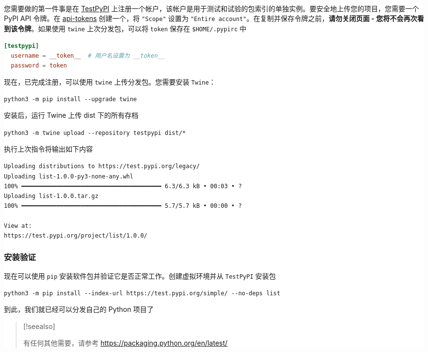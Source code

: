 您需要做的第一件事是在 [TestPyPI](https://test.pypi.org/account/register/) 上注册一个帐户，该帐户是用于测试和试验的包索引的单独实例。要安全地上传您的项目，您需要一个 PyPI API 令牌。在 [api-tokens](https://test.pypi.org/manage/account/#api-tokens) 创建一个，将 `"Scope"` 设置为 `"Entire account"`。在复制并保存令牌之前，**请勿关闭页面 - 您将不会再次看到该令牌**。如果使用 `twine` 上次分发包，可以将 `token` 保存在 `$HOME/.pypirc` 中

```toml
[testpypi]
  username = __token__  # 用户名设置为 __token__
  password = token
```

现在，已完成注册，可以使用 `twine` 上传分发包。您需要安装 `Twine`：

```shell
python3 -m pip install --upgrade twine
```

安装后，运行 Twine 上传 dist 下的所有存档

```shell
python3 -m twine upload --repository testpypi dist/*
```

执行上次指令将输出如下内容

```
Uploading distributions to https://test.pypi.org/legacy/
Uploading list-1.0.0-py3-none-any.whl
100% ━━━━━━━━━━━━━━━━━━━━━━━━━━━━━━━━━━━━━━━━ 6.3/6.3 kB • 00:03 • ?
Uploading list-1.0.0.tar.gz
100% ━━━━━━━━━━━━━━━━━━━━━━━━━━━━━━━━━━━━━━━━ 5.7/5.7 kB • 00:00 • ?

View at:
https://test.pypi.org/project/list/1.0.0/
```

### 安装验证

现在可以使用 `pip` 安装软件包并验证它是否正常工作。创建虚拟环境并从 `TestPyPI` 安装包

```shell
python3 -m pip install --index-url https://test.pypi.org/simple/ --no-deps list
```

到此，我们就已经可以分发自己的 Python 项目了

> [!seealso] 
> 
> 有任何其他需要，请参考 https://packaging.python.org/en/latest/
>  

